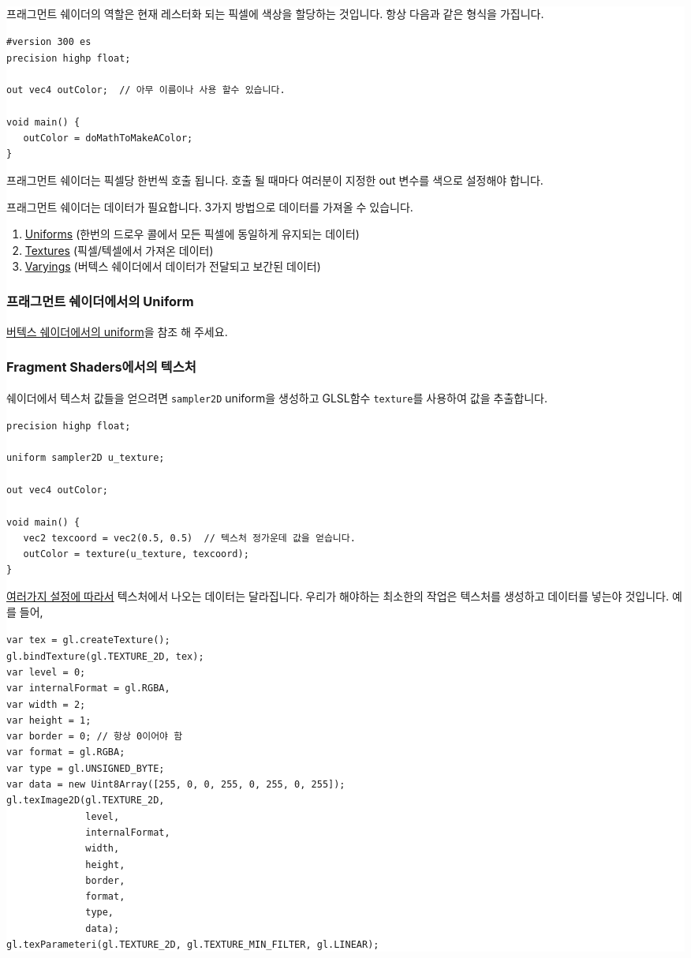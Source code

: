 프래그먼트 쉐이더의 역할은 현재 레스터화 되는 픽셀에 색상을 할당하는 것입니다.
항상 다음과 같은 형식을 가집니다.

    #version 300 es
    precision highp float;

    out vec4 outColor;  // 아무 이름이나 사용 할수 있습니다.

    void main() {
       outColor = doMathToMakeAColor;
    }

프래그먼트 쉐이더는 픽셀당 한번씩 호출 됩니다. 호출 될 때마다 여러분이 지정한 out 변수를 색으로 설정해야 합니다.

프래그먼트 쉐이더는 데이터가 필요합니다. 3가지 방법으로 데이터를 가져올 수 있습니다.

1.  [Uniforms](#uniforms) (한번의 드로우 콜에서 모든 픽셀에 동일하게 유지되는 데이터)
2.  [Textures](#textures-in-fragment-shaders) (픽셀/텍셀에서 가져온 데이터)
3.  [Varyings](#varyings) (버텍스 쉐이더에서 데이터가 전달되고 보간된 데이터)

### 프래그먼트 쉐이더에서의 Uniform

[버텍스 쉐이더에서의 uniform](#uniforms)을 참조 해 주세요.

### Fragment Shaders에서의 텍스처

쉐이더에서 텍스처 값들을 얻으려면 `sampler2D` uniform을 생성하고 GLSL함수 `texture`를 사용하여 값을 추출합니다.

    precision highp float;

    uniform sampler2D u_texture;

    out vec4 outColor;

    void main() {
       vec2 texcoord = vec2(0.5, 0.5)  // 텍스처 정가운데 값을 얻습니다.
       outColor = texture(u_texture, texcoord);
    }

[여러가지 설정에 따라서](webgl-3d-textures.html) 텍스처에서 나오는 데이터는 달라집니다. 우리가 해야하는 최소한의 작업은 텍스처를 생성하고 데이터를 넣는야 것입니다. 예를 들어,

    var tex = gl.createTexture();
    gl.bindTexture(gl.TEXTURE_2D, tex);
    var level = 0;
    var internalFormat = gl.RGBA,
    var width = 2;
    var height = 1;
    var border = 0; // 항상 0이어야 함
    var format = gl.RGBA;
    var type = gl.UNSIGNED_BYTE;
    var data = new Uint8Array([255, 0, 0, 255, 0, 255, 0, 255]);
    gl.texImage2D(gl.TEXTURE_2D,
                  level,
                  internalFormat,
                  width,
                  height,
                  border,
                  format,
                  type,
                  data);
    gl.texParameteri(gl.TEXTURE_2D, gl.TEXTURE_MIN_FILTER, gl.LINEAR);
